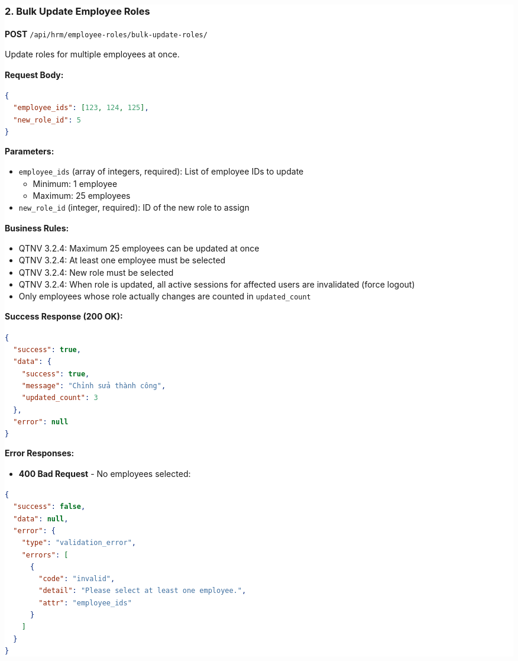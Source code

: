 
### 2. Bulk Update Employee Roles

**POST** `/api/hrm/employee-roles/bulk-update-roles/`

Update roles for multiple employees at once.

**Request Body:**

```json
{
  "employee_ids": [123, 124, 125],
  "new_role_id": 5
}
```

**Parameters:**

- `employee_ids` (array of integers, required): List of employee IDs to update
  - Minimum: 1 employee
  - Maximum: 25 employees
- `new_role_id` (integer, required): ID of the new role to assign

**Business Rules:**

- QTNV 3.2.4: Maximum 25 employees can be updated at once
- QTNV 3.2.4: At least one employee must be selected
- QTNV 3.2.4: New role must be selected
- QTNV 3.2.4: When role is updated, all active sessions for affected users are invalidated (force logout)
- Only employees whose role actually changes are counted in `updated_count`

**Success Response (200 OK):**

```json
{
  "success": true,
  "data": {
    "success": true,
    "message": "Chỉnh sửa thành công",
    "updated_count": 3
  },
  "error": null
}
```

**Error Responses:**

- **400 Bad Request** - No employees selected:

```json
{
  "success": false,
  "data": null,
  "error": {
    "type": "validation_error",
    "errors": [
      {
        "code": "invalid",
        "detail": "Please select at least one employee.",
        "attr": "employee_ids"
      }
    ]
  }
}
```
